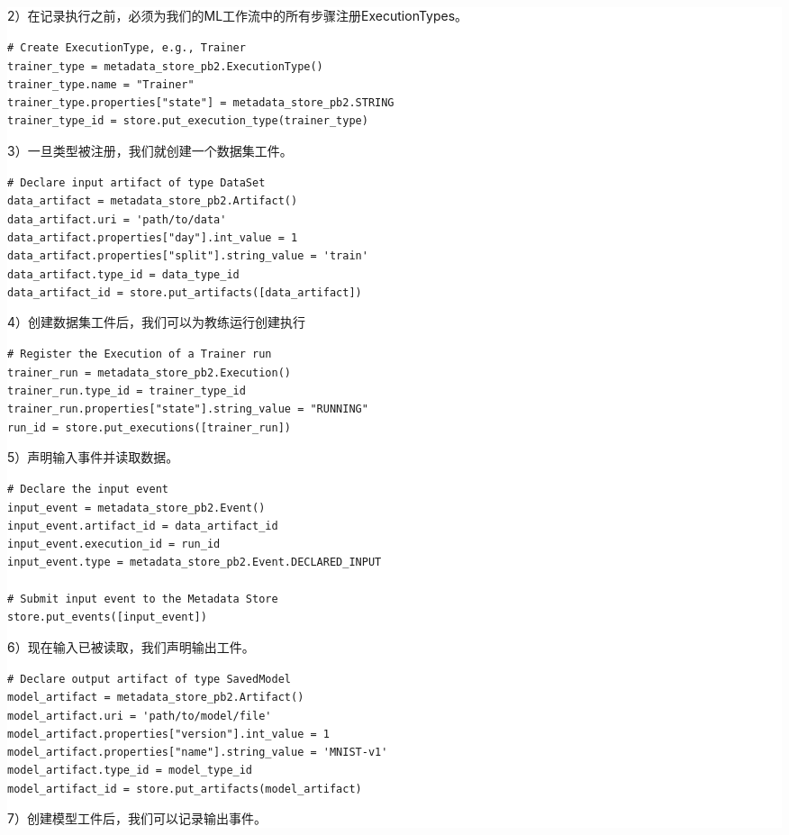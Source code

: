 2）在记录执行之前，必须为我们的ML工作流中的所有步骤注册ExecutionTypes。

```
# Create ExecutionType, e.g., Trainer
trainer_type = metadata_store_pb2.ExecutionType()
trainer_type.name = "Trainer"
trainer_type.properties["state"] = metadata_store_pb2.STRING
trainer_type_id = store.put_execution_type(trainer_type)
```

3）一旦类型被注册，我们就创建一个数据集工件。

```
# Declare input artifact of type DataSet
data_artifact = metadata_store_pb2.Artifact()
data_artifact.uri = 'path/to/data'
data_artifact.properties["day"].int_value = 1
data_artifact.properties["split"].string_value = 'train'
data_artifact.type_id = data_type_id
data_artifact_id = store.put_artifacts([data_artifact])
```

4）创建数据集工件后，我们可以为教练运行创建执行

```
# Register the Execution of a Trainer run
trainer_run = metadata_store_pb2.Execution()
trainer_run.type_id = trainer_type_id
trainer_run.properties["state"].string_value = "RUNNING"
run_id = store.put_executions([trainer_run])
```

5）声明输入事件并读取数据。

```
# Declare the input event
input_event = metadata_store_pb2.Event()
input_event.artifact_id = data_artifact_id
input_event.execution_id = run_id
input_event.type = metadata_store_pb2.Event.DECLARED_INPUT

# Submit input event to the Metadata Store
store.put_events([input_event])
```

6）现在输入已被读取，我们声明输出工件。

```
# Declare output artifact of type SavedModel
model_artifact = metadata_store_pb2.Artifact()
model_artifact.uri = 'path/to/model/file'
model_artifact.properties["version"].int_value = 1
model_artifact.properties["name"].string_value = 'MNIST-v1'
model_artifact.type_id = model_type_id
model_artifact_id = store.put_artifacts(model_artifact)
```

7）创建模型工件后，我们可以记录输出事件。
